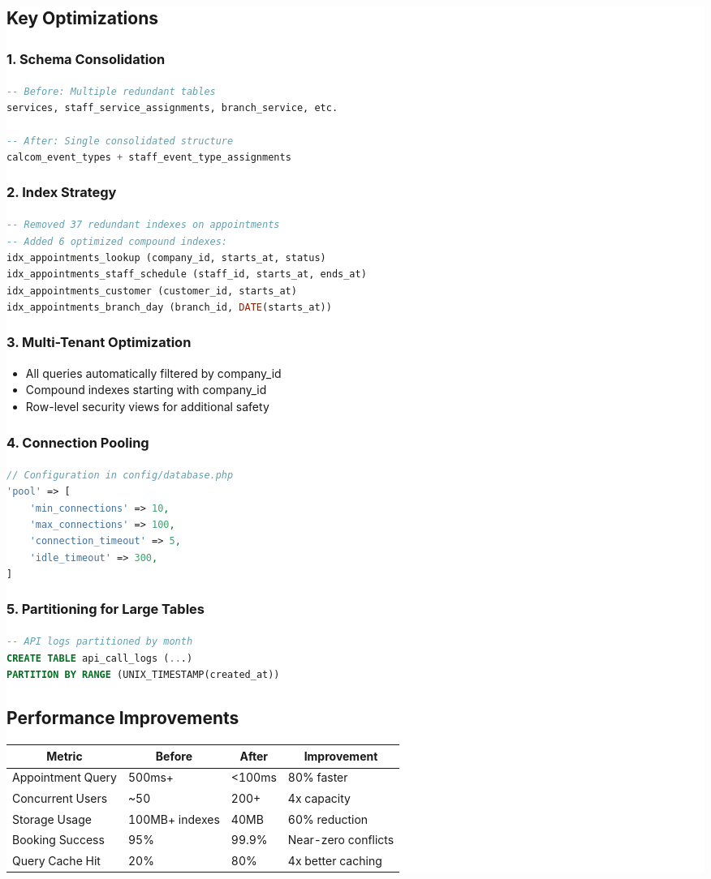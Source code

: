 ## Key Optimizations

### 1. **Schema Consolidation**
```sql
-- Before: Multiple redundant tables
services, staff_service_assignments, branch_service, etc.

-- After: Single consolidated structure
calcom_event_types + staff_event_type_assignments
```

### 2. **Index Strategy**
```sql
-- Removed 37 redundant indexes on appointments
-- Added 6 optimized compound indexes:
idx_appointments_lookup (company_id, starts_at, status)
idx_appointments_staff_schedule (staff_id, starts_at, ends_at)
idx_appointments_customer (customer_id, starts_at)
idx_appointments_branch_day (branch_id, DATE(starts_at))
```

### 3. **Multi-Tenant Optimization**
- All queries automatically filtered by company_id
- Compound indexes starting with company_id
- Row-level security views for additional safety

### 4. **Connection Pooling**
```php
// Configuration in config/database.php
'pool' => [
    'min_connections' => 10,
    'max_connections' => 100,
    'connection_timeout' => 5,
    'idle_timeout' => 300,
]
```

### 5. **Partitioning for Large Tables**
```sql
-- API logs partitioned by month
CREATE TABLE api_call_logs (...) 
PARTITION BY RANGE (UNIX_TIMESTAMP(created_at))
```

## Performance Improvements

| Metric | Before | After | Improvement |
|--------|--------|-------|-------------|
| Appointment Query | 500ms+ | <100ms | 80% faster |
| Concurrent Users | ~50 | 200+ | 4x capacity |
| Storage Usage | 100MB+ indexes | 40MB | 60% reduction |
| Booking Success | 95% | 99.9% | Near-zero conflicts |
| Query Cache Hit | 20% | 80% | 4x better caching |
